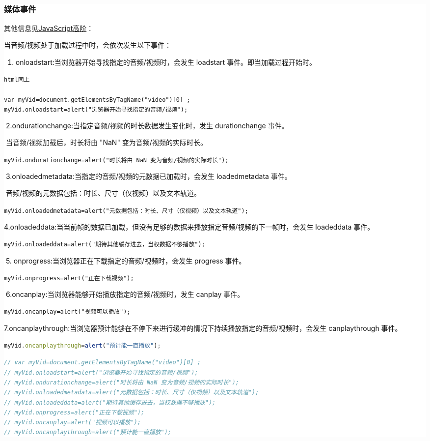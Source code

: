 

### 媒体事件

其他信息见[JavaScript高阶](03_JavaScript高阶.md)：

当音频/视频处于加载过程中时，会依次发生以下事件：

1. onloadstart:当浏览器开始寻找指定的音频/视频时，会发生 loadstart 事件。即当加载过程开始时。

```
html同上

var myVid=document.getElementsByTagName("video")[0] ;
myVid.onloadstart=alert("浏览器开始寻找指定的音频/视频");
```

​	2.ondurationchange:当指定音频/视频的时长数据发生变化时，发生 durationchange 事件。

​		当音频/视频加载后，时长将由 "NaN" 变为音频/视频的实际时长。

```
myVid.ondurationchange=alert("时长将由 NaN 变为音频/视频的实际时长");
```

​	3.onloadedmetadata:当指定的音频/视频的元数据已加载时，会发生 loadedmetadata 事件。

​	音频/视频的元数据包括：时长、尺寸（仅视频）以及文本轨道。

```
myVid.onloadedmetadata=alert("元数据包括：时长、尺寸（仅视频）以及文本轨道");
```

​	4.onloadeddata:当当前帧的数据已加载，但没有足够的数据来播放指定音频/视频的下一帧时，会发生 loadeddata 事件。

```
myVid.onloadeddata=alert("期待其他缓存进去，当权数据不够播放");
```

​	5. onprogress:当浏览器正在下载指定的音频/视频时，会发生 progress 事件。

```
myVid.onprogress=alert("正在下载视频");
```

​	6.oncanplay:当浏览器能够开始播放指定的音频/视频时，发生 canplay 事件。

```
myVid.oncanplay=alert("视频可以播放");
```

​	7.oncanplaythrough:当浏览器预计能够在不停下来进行缓冲的情况下持续播放指定的音频/视频时，会发生 canplaythrough 事件。

```js
myVid.oncanplaythrough=alert("预计能一直播放");
```

```js
// var myVid=document.getElementsByTagName("video")[0] ;
// myVid.onloadstart=alert("浏览器开始寻找指定的音频/视频");
// myVid.ondurationchange=alert("时长将由 NaN 变为音频/视频的实际时长");
// myVid.onloadedmetadata=alert("元数据包括：时长、尺寸（仅视频）以及文本轨道");
// myVid.onloadeddata=alert("期待其他缓存进去，当权数据不够播放");
// myVid.onprogress=alert("正在下载视频");
// myVid.oncanplay=alert("视频可以播放");
// myVid.oncanplaythrough=alert("预计能一直播放");
```
